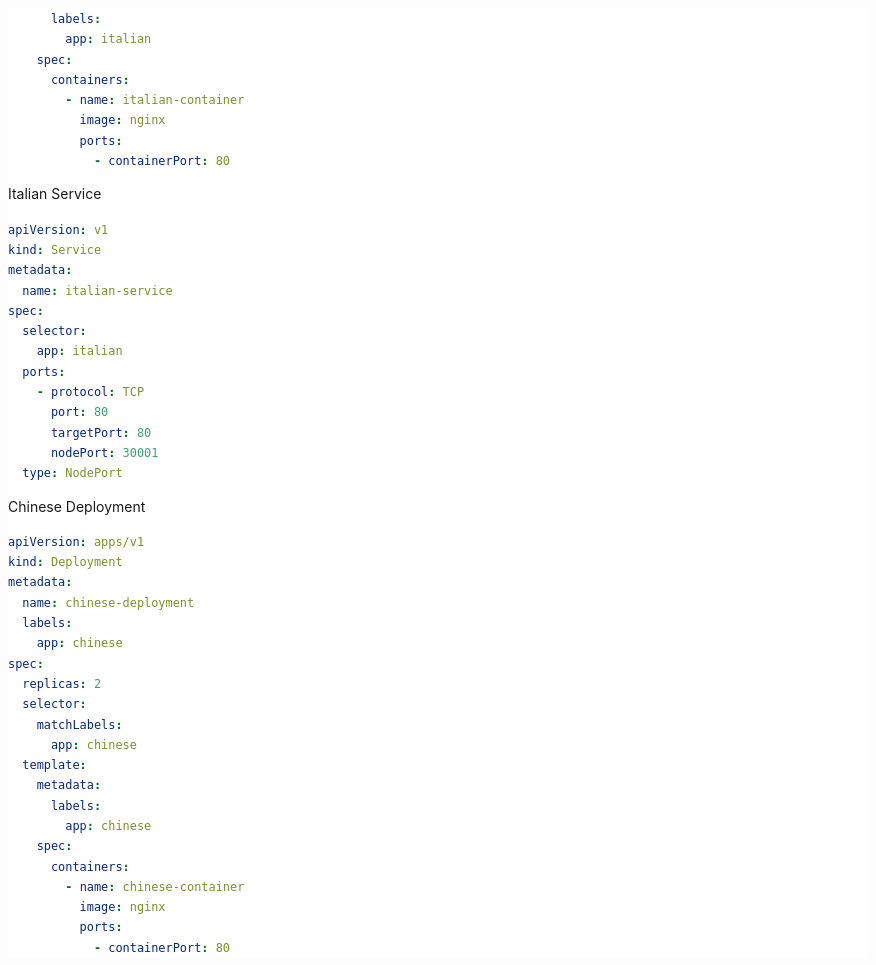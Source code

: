 ```yaml
      labels:
        app: italian
    spec:
      containers:
        - name: italian-container
          image: nginx
          ports:
            - containerPort: 80
```

Italian Service

```yaml
apiVersion: v1
kind: Service
metadata:
  name: italian-service
spec:
  selector:
    app: italian
  ports:
    - protocol: TCP
      port: 80
      targetPort: 80
      nodePort: 30001
  type: NodePort
```

Chinese Deployment

```yaml
apiVersion: apps/v1
kind: Deployment
metadata:
  name: chinese-deployment
  labels:
    app: chinese
spec:
  replicas: 2
  selector:
    matchLabels:
      app: chinese
  template:
    metadata:
      labels:
        app: chinese
    spec:
      containers:
        - name: chinese-container
          image: nginx
          ports:
            - containerPort: 80
```
